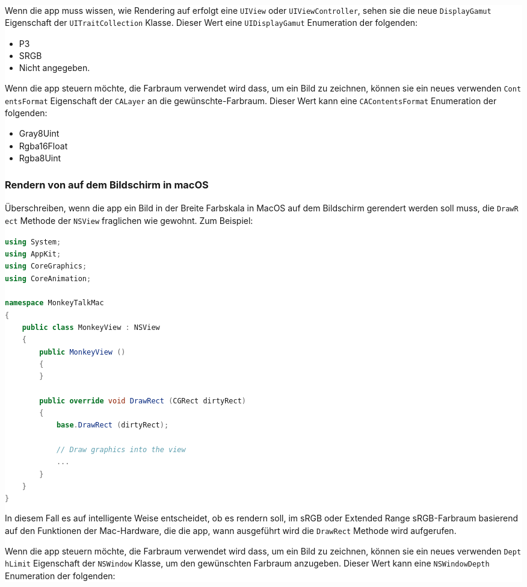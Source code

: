 Wenn die app muss wissen, wie Rendering auf erfolgt eine `UIView` oder `UIViewController`, sehen sie die neue `DisplayGamut` Eigenschaft der `UITraitCollection` Klasse. Dieser Wert eine `UIDisplayGamut` Enumeration der folgenden:

- P3
- SRGB
- Nicht angegeben.

Wenn die app steuern möchte, die Farbraum verwendet wird dass, um ein Bild zu zeichnen, können sie ein neues verwenden `ContentsFormat` Eigenschaft der `CALayer` an die gewünschte-Farbraum. Dieser Wert kann eine `CAContentsFormat` Enumeration der folgenden:

- Gray8Uint
- Rgba16Float
- Rgba8Uint

### <a name="rendering-on-screen-in-macos"></a>Rendern von auf dem Bildschirm in macOS

Überschreiben, wenn die app ein Bild in der Breite Farbskala in MacOS auf dem Bildschirm gerendert werden soll muss, die `DrawRect` Methode der `NSView` fraglichen wie gewohnt. Zum Beispiel:

```csharp
using System;
using AppKit;
using CoreGraphics;
using CoreAnimation;

namespace MonkeyTalkMac
{
    public class MonkeyView : NSView
    {
        public MonkeyView ()
        {
        }

        public override void DrawRect (CGRect dirtyRect)
        {
            base.DrawRect (dirtyRect);

            // Draw graphics into the view
            ...
        }
    }
}
```

In diesem Fall es auf intelligente Weise entscheidet, ob es rendern soll, im sRGB oder Extended Range sRGB-Farbraum basierend auf den Funktionen der Mac-Hardware, die die app, wann ausgeführt wird die `DrawRect` Methode wird aufgerufen.

Wenn die app steuern möchte, die Farbraum verwendet wird dass, um ein Bild zu zeichnen, können sie ein neues verwenden `DepthLimit` Eigenschaft der `NSWindow` Klasse, um den gewünschten Farbraum anzugeben. Dieser Wert kann eine `NSWindowDepth` Enumeration der folgenden:
